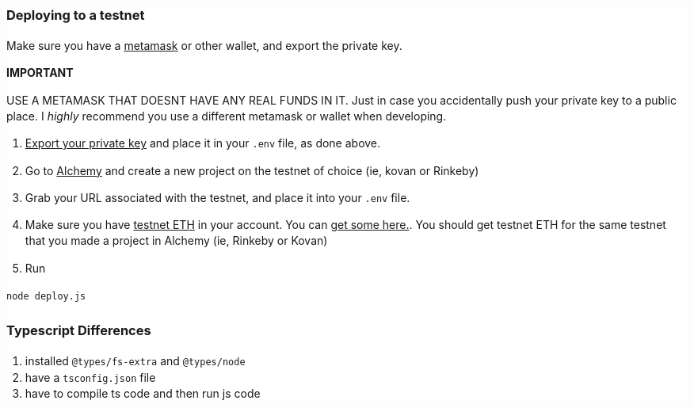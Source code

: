 ### Deploying to a testnet

Make sure you have a [metamask](https://metamask.io/) or other wallet, and export the private key.

**IMPORTANT**

USE A METAMASK THAT DOESNT HAVE ANY REAL FUNDS IN IT. Just in case you accidentally push your private key to a public place. I _highly_ recommend you use a different metamask or wallet when developing.

1. [Export your private key](https://metamask.zendesk.com/hc/en-us/articles/360015289632-How-to-Export-an-Account-Private-Key) and place it in your `.env` file, as done above.

2. Go to [Alchemy](https://alchemy.com/?a=673c802981) and create a new project on the testnet of choice (ie, kovan or Rinkeby)
3. Grab your URL associated with the testnet, and place it into your `.env` file.
4. Make sure you have [testnet ETH](https://faucets.chain.link/) in your account. You can [get some here.](https://faucets.chain.link/). You should get testnet ETH for the same testnet that you made a project in Alchemy (ie, Rinkeby or Kovan)
5. Run

```
node deploy.js
```

### Typescript Differences

1. installed `@types/fs-extra` and `@types/node`
2. have a `tsconfig.json` file
3. have to compile ts code and then run js code
